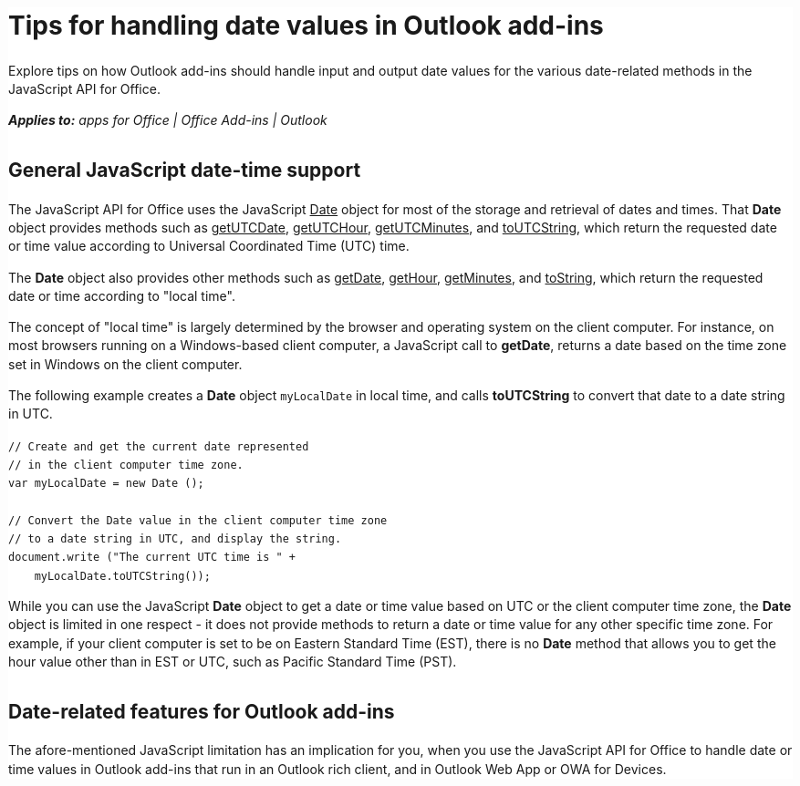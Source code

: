 
# Tips for handling date values in Outlook add-ins
Explore tips on how Outlook add-ins should handle input and output date values for the various date-related methods in the JavaScript API for Office.

 _**Applies to:** apps for Office | Office Add-ins | Outlook_


## General JavaScript date-time support


The JavaScript API for Office uses the JavaScript [Date](http://www.w3schools.com/jsref/jsref_obj_date.asp) object for most of the storage and retrieval of dates and times. That **Date** object provides methods such as [getUTCDate](http://www.w3schools.com/jsref/jsref_getutcdate.asp), [getUTCHour](http://www.w3schools.com/jsref/jsref_getutchours.asp), [getUTCMinutes](http://www.w3schools.com/jsref/jsref_getutcminutes.asp), and [toUTCString](http://www.w3schools.com/jsref/jsref_toutcstring.asp), which return the requested date or time value according to Universal Coordinated Time (UTC) time.

The **Date** object also provides other methods such as [getDate](http://www.w3schools.com/jsref/jsref_getutcdate.asp), [getHour](http://www.w3schools.com/jsref/jsref_getutchours.asp), [getMinutes](http://www.w3schools.com/jsref/jsref_getminutes.asp), and [toString](http://www.w3schools.com/jsref/jsref_tostring_date.asp), which return the requested date or time according to "local time".

The concept of "local time" is largely determined by the browser and operating system on the client computer. For instance, on most browsers running on a Windows-based client computer, a JavaScript call to **getDate**, returns a date based on the time zone set in Windows on the client computer.

The following example creates a  **Date** object `myLocalDate` in local time, and calls **toUTCString** to convert that date to a date string in UTC.




```
// Create and get the current date represented 
// in the client computer time zone.
var myLocalDate = new Date (); 

// Convert the Date value in the client computer time zone
// to a date string in UTC, and display the string.
document.write ("The current UTC time is " + 
    myLocalDate.toUTCString());
```

While you can use the JavaScript  **Date** object to get a date or time value based on UTC or the client computer time zone, the **Date** object is limited in one respect - it does not provide methods to return a date or time value for any other specific time zone. For example, if your client computer is set to be on Eastern Standard Time (EST), there is no **Date** method that allows you to get the hour value other than in EST or UTC, such as Pacific Standard Time (PST).


## Date-related features for Outlook add-ins


The afore-mentioned JavaScript limitation has an implication for you, when you use the JavaScript API for Office to handle date or time values in Outlook add-ins that run in an Outlook rich client, and in Outlook Web App or OWA for Devices.

